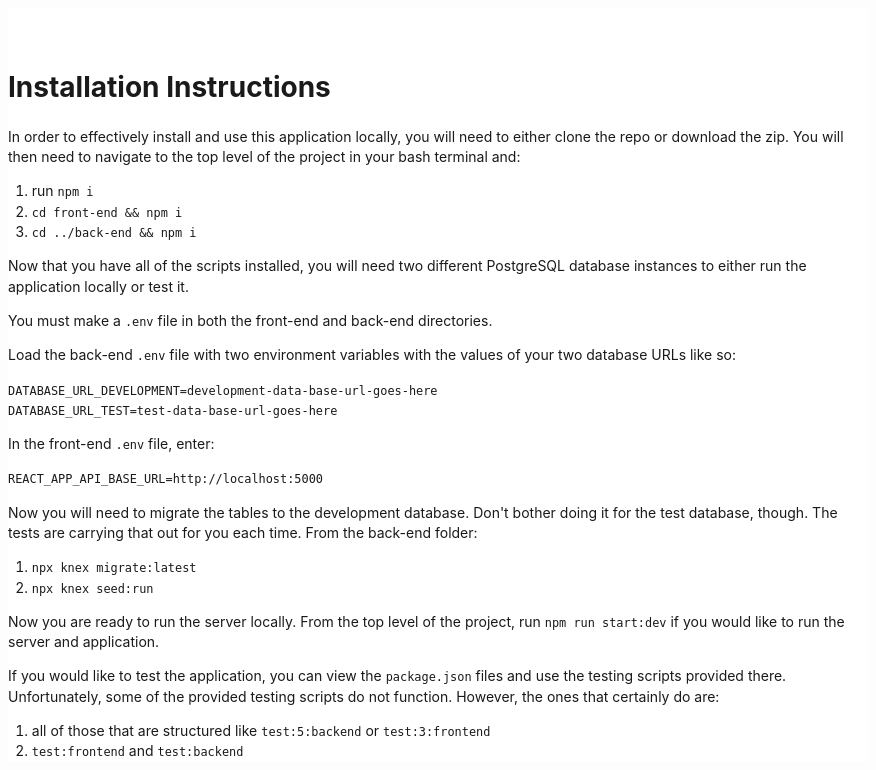 <br>

# Installation Instructions

In order to effectively install and use this application locally, you will need to either clone the repo or download the zip. You will then need to navigate to the top level of the project in your bash terminal and:

1. run `npm i`
2. `cd front-end && npm i`
3. `cd ../back-end && npm i`

Now that you have all of the scripts installed, you will need two different PostgreSQL database instances to either run the application locally or test it.

You must make a `.env` file in both the front-end and back-end directories.

Load the back-end `.env` file with two environment variables with the values of your two database URLs like so:

```
DATABASE_URL_DEVELOPMENT=development-data-base-url-goes-here
DATABASE_URL_TEST=test-data-base-url-goes-here
```

In the front-end `.env` file, enter:

```
REACT_APP_API_BASE_URL=http://localhost:5000
```

Now you will need to migrate the tables to the development database. Don't bother doing it for the test database, though. The tests are carrying that out for you each time. From the back-end folder:

1. `npx knex migrate:latest`
2. `npx knex seed:run`

Now you are ready to run the server locally. From the top level of the project, run `npm run start:dev` if you would like to run the server and application.

If you would like to test the application, you can view the `package.json` files and use the testing scripts provided there. Unfortunately, some of the provided testing scripts do not function. However, the ones that certainly do are:

1. all of those that are structured like `test:5:backend` or `test:3:frontend`
2. `test:frontend` and `test:backend`
